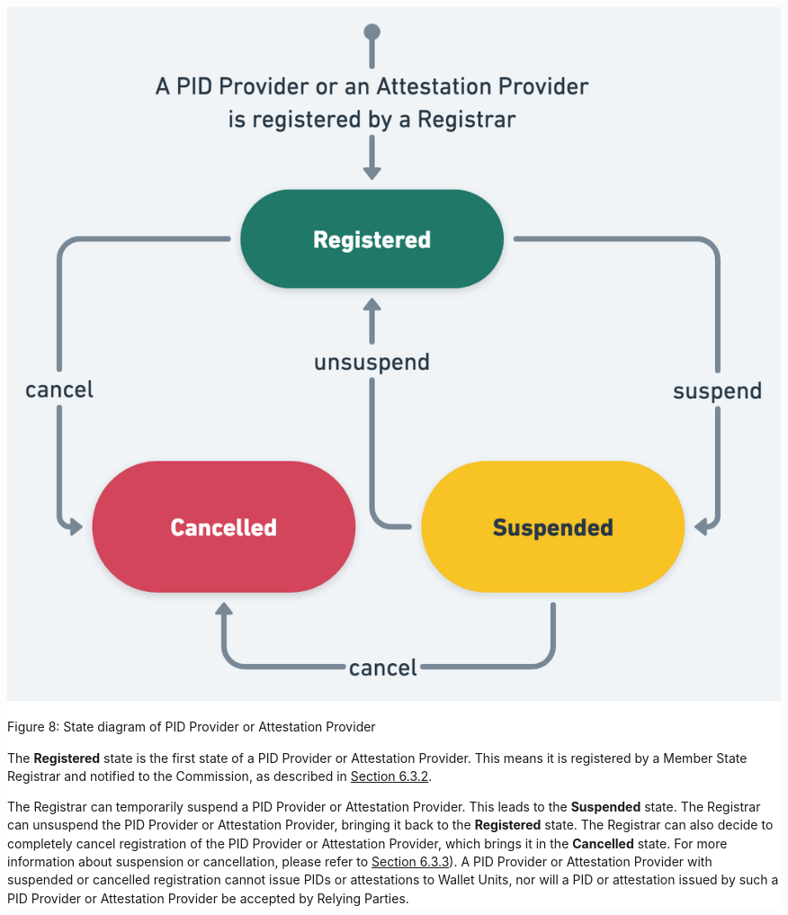 ![Figure 8](media/Figure_8_Statechart_PID_Provider_Attestation_Provider.png)

Figure 8: State diagram of PID Provider or Attestation Provider

The **Registered** state is the first state of a PID Provider or Attestation
Provider. This means it is registered by a Member State Registrar and notified
to the Commission, as described in [Section 6.3.2](#632-pid-provider-or-attestation-provider-registration-and-notification).

The Registrar can temporarily suspend a PID Provider or Attestation Provider.
This leads to the **Suspended** state. The Registrar can unsuspend the PID
Provider or Attestation Provider, bringing it back to the
**Registered** state. The Registrar can also decide to completely
cancel registration of the PID Provider or Attestation Provider, which brings it
in the **Cancelled** state. For more information about suspension or
cancellation, please refer to [Section 6.3.3](#633-suspension-or-cancellation-of-the-registration-of-a-pid-provider-or-attestation-provider)).
A PID Provider or Attestation Provider with suspended or cancelled registration
cannot issue PIDs or attestations to Wallet Units, nor will a PID or attestation
issued by such a PID Provider or Attestation Provider be accepted by Relying
Parties.
